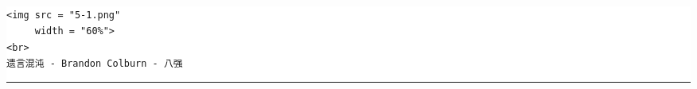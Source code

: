     <img src = "5-1.png"
         width = "60%">
    <br>
    遗言混沌 - Brandon Colburn - 八强
</center>

---

<center>